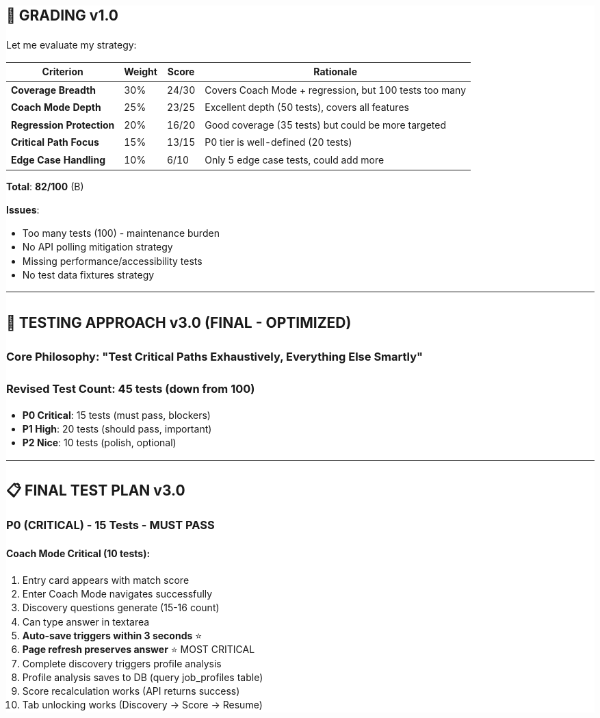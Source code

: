 
## 🎯 **GRADING v1.0**

Let me evaluate my strategy:

| Criterion | Weight | Score | Rationale |
|-----------|--------|-------|-----------|
| **Coverage Breadth** | 30% | 24/30 | Covers Coach Mode + regression, but 100 tests too many |
| **Coach Mode Depth** | 25% | 23/25 | Excellent depth (50 tests), covers all features |
| **Regression Protection** | 20% | 16/20 | Good coverage (35 tests) but could be more targeted |
| **Critical Path Focus** | 15% | 13/15 | P0 tier is well-defined (20 tests) |
| **Edge Case Handling** | 10% | 6/10 | Only 5 edge case tests, could add more |

**Total**: **82/100** (B)

**Issues**:
- Too many tests (100) - maintenance burden
- No API polling mitigation strategy
- Missing performance/accessibility tests
- No test data fixtures strategy

---

## 🎯 **TESTING APPROACH v3.0** (FINAL - OPTIMIZED)

### **Core Philosophy**: "Test Critical Paths Exhaustively, Everything Else Smartly"

### **Revised Test Count**: **45 tests** (down from 100)
- **P0 Critical**: 15 tests (must pass, blockers)
- **P1 High**: 20 tests (should pass, important)
- **P2 Nice**: 10 tests (polish, optional)

---

## 📋 **FINAL TEST PLAN v3.0**

### **P0 (CRITICAL) - 15 Tests - MUST PASS**

#### **Coach Mode Critical** (10 tests):
1. Entry card appears with match score
2. Enter Coach Mode navigates successfully
3. Discovery questions generate (15-16 count)
4. Can type answer in textarea
5. **Auto-save triggers within 3 seconds** ⭐
6. **Page refresh preserves answer** ⭐ MOST CRITICAL
7. Complete discovery triggers profile analysis
8. Profile analysis saves to DB (query job_profiles table)
9. Score recalculation works (API returns success)
10. Tab unlocking works (Discovery → Score → Resume)
